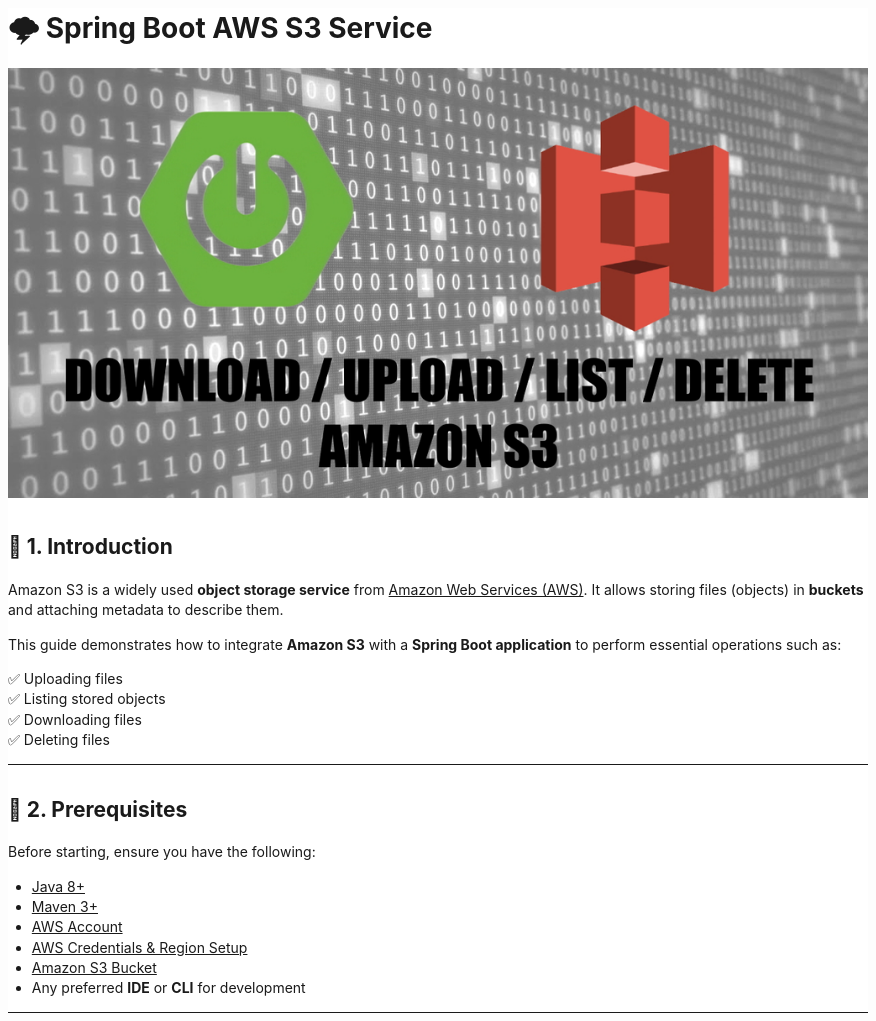 # 🌩️ Spring Boot AWS S3 Service

![banner](./assets/banner.jpg)

## 📌 1. Introduction

Amazon S3 is a widely used **object storage service** from [Amazon Web Services (AWS)](https://aws.amazon.com/). It allows storing files (objects) in **buckets** and attaching metadata to describe them.

This guide demonstrates how to integrate **Amazon S3** with a **Spring Boot application** to perform essential operations such as:

✅ Uploading files  
✅ Listing stored objects  
✅ Downloading files  
✅ Deleting files  

---

## 🔧 2. Prerequisites

Before starting, ensure you have the following:

- [Java 8+](https://docs.oracle.com/cd/E19182-01/820-7851/inst_cli_jdk_javahome_t/)
- [Maven 3+](https://maven.apache.org/install.html)
- [AWS Account](https://portal.aws.amazon.com/gp/aws/developer/registration/index.html)
- [AWS Credentials & Region Setup](https://docs.aws.amazon.com/sdk-for-java/v1/developer-guide/setup-credentials.html)
- [Amazon S3 Bucket](https://docs.aws.amazon.com/AmazonS3/latest/userguide/creating-bucket.html)
- Any preferred **IDE** or **CLI** for development

---